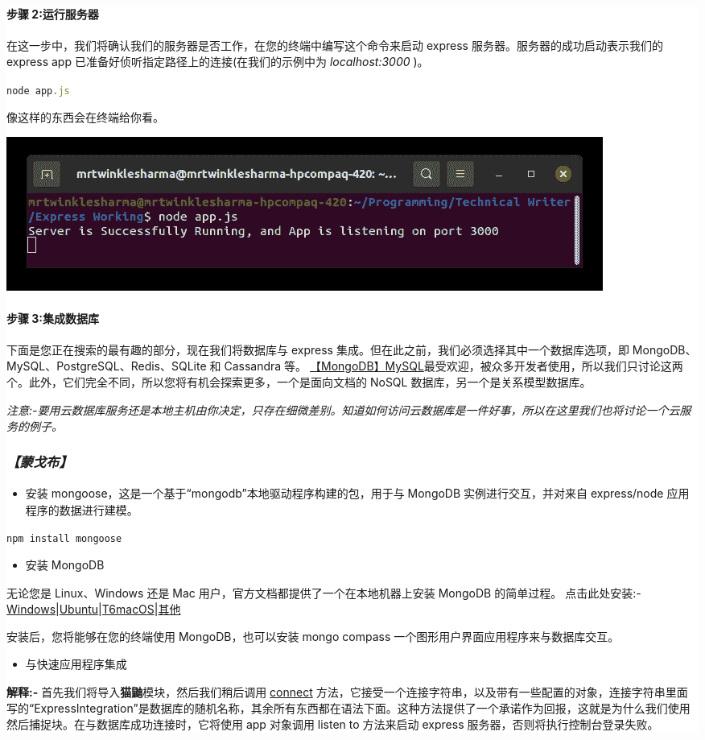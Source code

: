 #### 步骤 2:运行服务器

在这一步中，我们将确认我们的服务器是否工作，在您的终端中编写这个命令来启动 express 服务器。服务器的成功启动表示我们的 express app 已准备好侦听指定路径上的连接(在我们的示例中为 *localhost:3000* )。

```js
node app.js
```

像这样的东西会在终端给你看。

![](img/4c44a7139d7458bdc639bbb7f7f42de8.png)

#### 步骤 3:集成数据库

下面是您正在搜索的最有趣的部分，现在我们将数据库与 express 集成。但在此之前，我们必须选择其中一个数据库选项，即 MongoDB、MySQL、PostgreSQL、Redis、SQLite 和 Cassandra 等。
[【MongoDB】](https://www.geeksforgeeks.org/mongodb-an-introduction/)[MySQL](https://www.geeksforgeeks.org/mysql-common-mysql-queries/)最受欢迎，被众多开发者使用，所以我们只讨论这两个。此外，它们完全不同，所以您将有机会探索更多，一个是面向文档的 NoSQL 数据库，另一个是关系模型数据库。

*注意:-要用云数据库服务还是本地主机由你决定，只存在细微差别。知道如何访问云数据库是一件好事，所以在这里我们也将讨论一个云服务的例子。*

### ***【蒙戈布】***

*   安装 mongoose，这是一个基于“mongodb”本地驱动程序构建的包，用于与 MongoDB 实例进行交互，并对来自 express/node 应用程序的数据进行建模。

```js
npm install mongoose
```

*   安装 MongoDB

无论您是 Linux、Windows 还是 Mac 用户，官方文档都提供了一个在本地机器上安装 MongoDB 的简单过程。
点击此处安装:-[Windows](https://docs.mongodb.com/manual/tutorial/install-mongodb-on-windows/)|[Ubuntu](https://docs.mongodb.com/manual/tutorial/install-mongodb-on-ubuntu/)|[T6](https://docs.mongodb.com/manual/tutorial/install-mongodb-on-ubuntu/)[macOS](https://docs.mongodb.com/manual/tutorial/install-mongodb-on-os-x/)|[其他](https://docs.mongodb.com/manual/installation/)

安装后，您将能够在您的终端使用 MongoDB，也可以安装 mongo compass 一个图形用户界面应用程序来与数据库交互。

*   与快速应用程序集成

**解释:-** 首先我们将导入**猫鼬**模块，然后我们稍后调用 [connect](https://mongoosejs.com/docs/connections.html) 方法，它接受一个连接字符串，以及带有一些配置的对象，连接字符串里面写的“ExpressIntegration”是数据库的随机名称，其余所有东西都在语法下面。这种方法提供了一个承诺作为回报，这就是为什么我们使用然后捕捉块。在与数据库成功连接时，它将使用 app 对象调用 listen to 方法来启动 express 服务器，否则将执行控制台登录失败。
